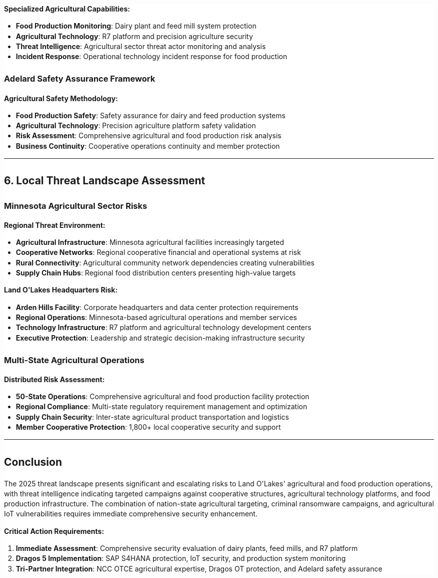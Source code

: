 **Specialized Agricultural Capabilities:**
- **Food Production Monitoring**: Dairy plant and feed mill system protection
- **Agricultural Technology**: R7 platform and precision agriculture security
- **Threat Intelligence**: Agricultural sector threat actor monitoring and analysis
- **Incident Response**: Operational technology incident response for food production

### Adelard Safety Assurance Framework

**Agricultural Safety Methodology:**
- **Food Production Safety**: Safety assurance for dairy and feed production systems
- **Agricultural Technology**: Precision agriculture platform safety validation
- **Risk Assessment**: Comprehensive agricultural and food production risk analysis
- **Business Continuity**: Cooperative operations continuity and member protection

---

## 6. Local Threat Landscape Assessment

### Minnesota Agricultural Sector Risks

**Regional Threat Environment:**
- **Agricultural Infrastructure**: Minnesota agricultural facilities increasingly targeted
- **Cooperative Networks**: Regional cooperative financial and operational systems at risk
- **Rural Connectivity**: Agricultural community network dependencies creating vulnerabilities
- **Supply Chain Hubs**: Regional food distribution centers presenting high-value targets

**Land O'Lakes Headquarters Risk:**
- **Arden Hills Facility**: Corporate headquarters and data center protection requirements
- **Regional Operations**: Minnesota-based agricultural operations and member services
- **Technology Infrastructure**: R7 platform and agricultural technology development centers
- **Executive Protection**: Leadership and strategic decision-making infrastructure security

### Multi-State Agricultural Operations

**Distributed Risk Assessment:**
- **50-State Operations**: Comprehensive agricultural and food production facility protection
- **Regional Compliance**: Multi-state regulatory requirement management and optimization
- **Supply Chain Security**: Inter-state agricultural product transportation and logistics
- **Member Cooperative Protection**: 1,800+ local cooperative security and support

---

## Conclusion

The 2025 threat landscape presents significant and escalating risks to Land O'Lakes' agricultural and food production operations, with threat intelligence indicating targeted campaigns against cooperative structures, agricultural technology platforms, and food production infrastructure. The combination of nation-state agricultural targeting, criminal ransomware campaigns, and agricultural IoT vulnerabilities requires immediate comprehensive security enhancement.

**Critical Action Requirements:**
1. **Immediate Assessment**: Comprehensive security evaluation of dairy plants, feed mills, and R7 platform
2. **Dragos 5 Implementation**: SAP S4HANA protection, IoT security, and production system monitoring
3. **Tri-Partner Integration**: NCC OTCE agricultural expertise, Dragos OT protection, and Adelard safety assurance
